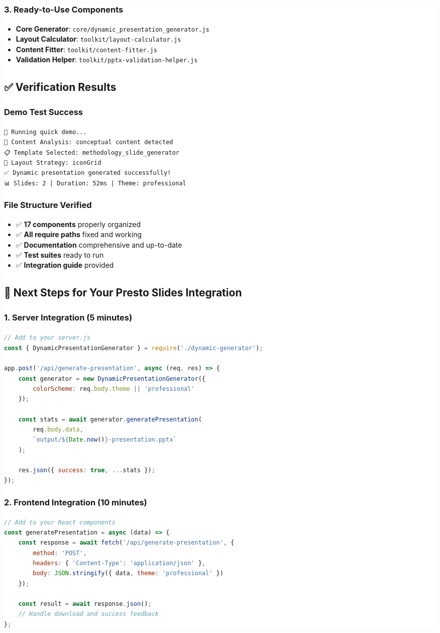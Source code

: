 
### **3. Ready-to-Use Components**
- **Core Generator**: `core/dynamic_presentation_generator.js`
- **Layout Calculator**: `toolkit/layout-calculator.js` 
- **Content Fitter**: `toolkit/content-fitter.js`
- **Validation Helper**: `toolkit/pptx-validation-helper.js`

## ✅ **Verification Results**

### **Demo Test Success**
```
🚀 Running quick demo...
🎯 Content Analysis: conceptual content detected
📋 Template Selected: methodology_slide_generator
🎨 Layout Strategy: iconGrid
✅ Dynamic presentation generated successfully!
📊 Slides: 2 | Duration: 52ms | Theme: professional
```

### **File Structure Verified**
- ✅ **17 components** properly organized
- ✅ **All require paths** fixed and working
- ✅ **Documentation** comprehensive and up-to-date
- ✅ **Test suites** ready to run
- ✅ **Integration guide** provided

## 🚀 **Next Steps for Your Presto Slides Integration**

### **1. Server Integration** (5 minutes)
```javascript
// Add to your server.js
const { DynamicPresentationGenerator } = require('./dynamic-generator');

app.post('/api/generate-presentation', async (req, res) => {
    const generator = new DynamicPresentationGenerator({
        colorScheme: req.body.theme || 'professional'
    });
    
    const stats = await generator.generatePresentation(
        req.body.data, 
        `output/${Date.now()}-presentation.pptx`
    );
    
    res.json({ success: true, ...stats });
});
```

### **2. Frontend Integration** (10 minutes)
```jsx
// Add to your React components
const generatePresentation = async (data) => {
    const response = await fetch('/api/generate-presentation', {
        method: 'POST',
        headers: { 'Content-Type': 'application/json' },
        body: JSON.stringify({ data, theme: 'professional' })
    });
    
    const result = await response.json();
    // Handle download and success feedback
};
```
